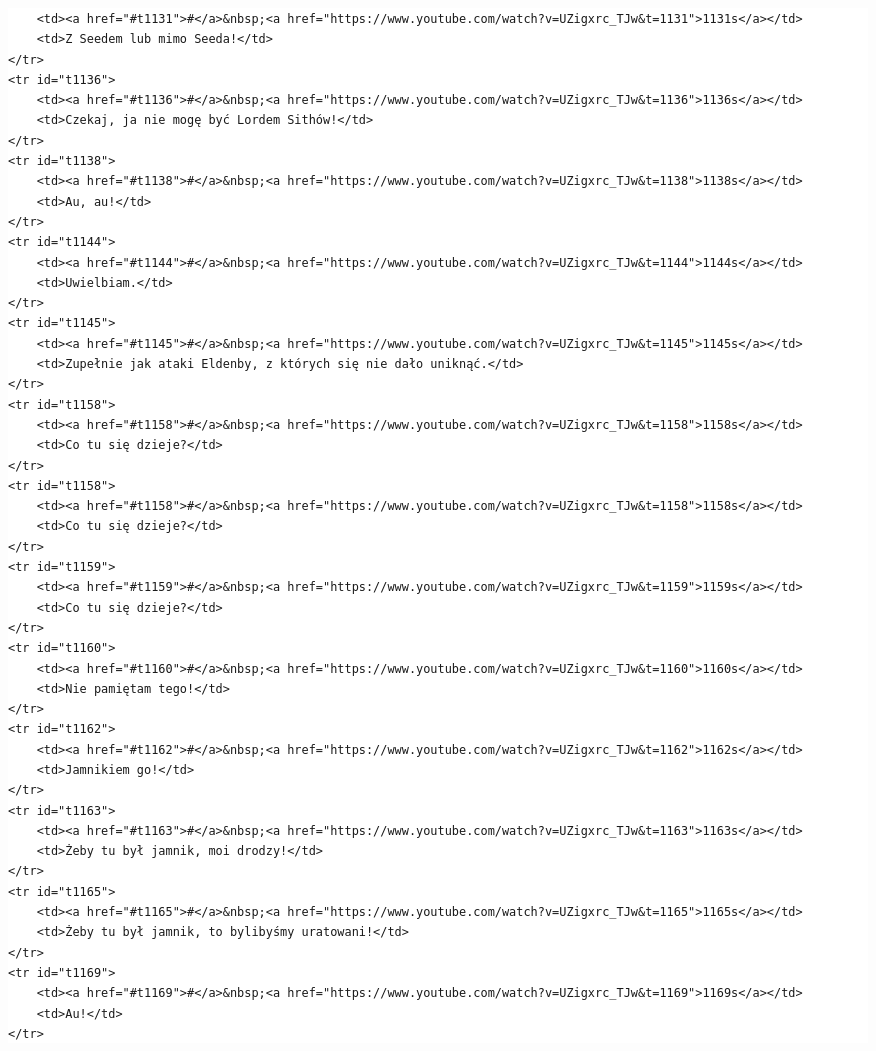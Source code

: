         <td><a href="#t1131">#</a>&nbsp;<a href="https://www.youtube.com/watch?v=UZigxrc_TJw&t=1131">1131s</a></td>
        <td>Z Seedem lub mimo Seeda!</td>
    </tr>
    <tr id="t1136">
        <td><a href="#t1136">#</a>&nbsp;<a href="https://www.youtube.com/watch?v=UZigxrc_TJw&t=1136">1136s</a></td>
        <td>Czekaj, ja nie mogę być Lordem Sithów!</td>
    </tr>
    <tr id="t1138">
        <td><a href="#t1138">#</a>&nbsp;<a href="https://www.youtube.com/watch?v=UZigxrc_TJw&t=1138">1138s</a></td>
        <td>Au, au!</td>
    </tr>
    <tr id="t1144">
        <td><a href="#t1144">#</a>&nbsp;<a href="https://www.youtube.com/watch?v=UZigxrc_TJw&t=1144">1144s</a></td>
        <td>Uwielbiam.</td>
    </tr>
    <tr id="t1145">
        <td><a href="#t1145">#</a>&nbsp;<a href="https://www.youtube.com/watch?v=UZigxrc_TJw&t=1145">1145s</a></td>
        <td>Zupełnie jak ataki Eldenby, z których się nie dało uniknąć.</td>
    </tr>
    <tr id="t1158">
        <td><a href="#t1158">#</a>&nbsp;<a href="https://www.youtube.com/watch?v=UZigxrc_TJw&t=1158">1158s</a></td>
        <td>Co tu się dzieje?</td>
    </tr>
    <tr id="t1158">
        <td><a href="#t1158">#</a>&nbsp;<a href="https://www.youtube.com/watch?v=UZigxrc_TJw&t=1158">1158s</a></td>
        <td>Co tu się dzieje?</td>
    </tr>
    <tr id="t1159">
        <td><a href="#t1159">#</a>&nbsp;<a href="https://www.youtube.com/watch?v=UZigxrc_TJw&t=1159">1159s</a></td>
        <td>Co tu się dzieje?</td>
    </tr>
    <tr id="t1160">
        <td><a href="#t1160">#</a>&nbsp;<a href="https://www.youtube.com/watch?v=UZigxrc_TJw&t=1160">1160s</a></td>
        <td>Nie pamiętam tego!</td>
    </tr>
    <tr id="t1162">
        <td><a href="#t1162">#</a>&nbsp;<a href="https://www.youtube.com/watch?v=UZigxrc_TJw&t=1162">1162s</a></td>
        <td>Jamnikiem go!</td>
    </tr>
    <tr id="t1163">
        <td><a href="#t1163">#</a>&nbsp;<a href="https://www.youtube.com/watch?v=UZigxrc_TJw&t=1163">1163s</a></td>
        <td>Żeby tu był jamnik, moi drodzy!</td>
    </tr>
    <tr id="t1165">
        <td><a href="#t1165">#</a>&nbsp;<a href="https://www.youtube.com/watch?v=UZigxrc_TJw&t=1165">1165s</a></td>
        <td>Żeby tu był jamnik, to bylibyśmy uratowani!</td>
    </tr>
    <tr id="t1169">
        <td><a href="#t1169">#</a>&nbsp;<a href="https://www.youtube.com/watch?v=UZigxrc_TJw&t=1169">1169s</a></td>
        <td>Au!</td>
    </tr>